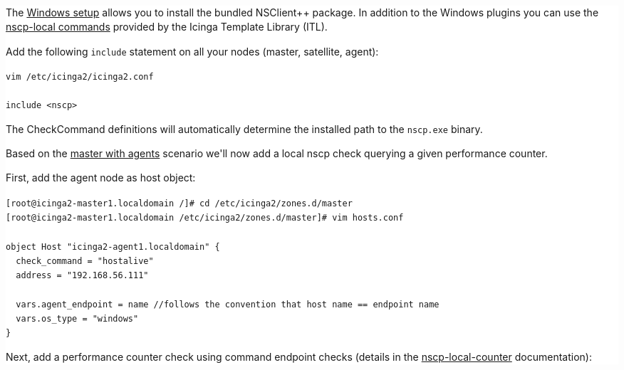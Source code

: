 The [Windows setup](06-distributed-monitoring.md#distributed-monitoring-setup-agent-windows) allows
you to install the bundled NSClient++ package. In addition to the Windows plugins you can
use the [nscp-local commands](10-icinga-template-library.md#nscp-plugin-check-commands)
provided by the Icinga Template Library (ITL).

Add the following `include` statement on all your nodes (master, satellite, agent):

```
vim /etc/icinga2/icinga2.conf

include <nscp>
```

The CheckCommand definitions will automatically determine the installed path
to the `nscp.exe` binary.

Based on the [master with agents](06-distributed-monitoring.md#distributed-monitoring-master-agents)
scenario we'll now add a local nscp check querying a given performance counter.

First, add the agent node as host object:

```
[root@icinga2-master1.localdomain /]# cd /etc/icinga2/zones.d/master
[root@icinga2-master1.localdomain /etc/icinga2/zones.d/master]# vim hosts.conf

object Host "icinga2-agent1.localdomain" {
  check_command = "hostalive"
  address = "192.168.56.111"

  vars.agent_endpoint = name //follows the convention that host name == endpoint name
  vars.os_type = "windows"
}
```

Next, add a performance counter check using command endpoint checks (details in the
[nscp-local-counter](10-icinga-template-library.md#nscp-check-local-counter) documentation):

```
